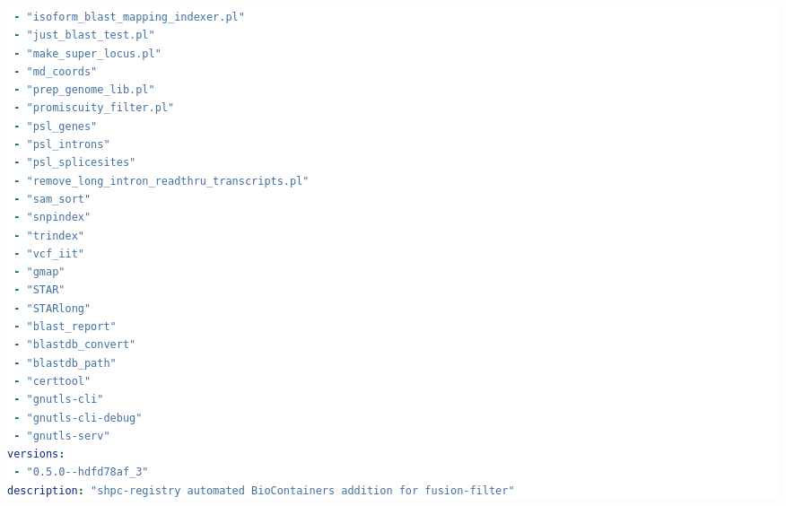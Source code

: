 ```yaml
 - "isoform_blast_mapping_indexer.pl"
 - "just_blast_test.pl"
 - "make_super_locus.pl"
 - "md_coords"
 - "prep_genome_lib.pl"
 - "promiscuity_filter.pl"
 - "psl_genes"
 - "psl_introns"
 - "psl_splicesites"
 - "remove_long_intron_readthru_transcripts.pl"
 - "sam_sort"
 - "snpindex"
 - "trindex"
 - "vcf_iit"
 - "gmap"
 - "STAR"
 - "STARlong"
 - "blast_report"
 - "blastdb_convert"
 - "blastdb_path"
 - "certtool"
 - "gnutls-cli"
 - "gnutls-cli-debug"
 - "gnutls-serv"
versions:
 - "0.5.0--hdfd78af_3"
description: "shpc-registry automated BioContainers addition for fusion-filter"
```